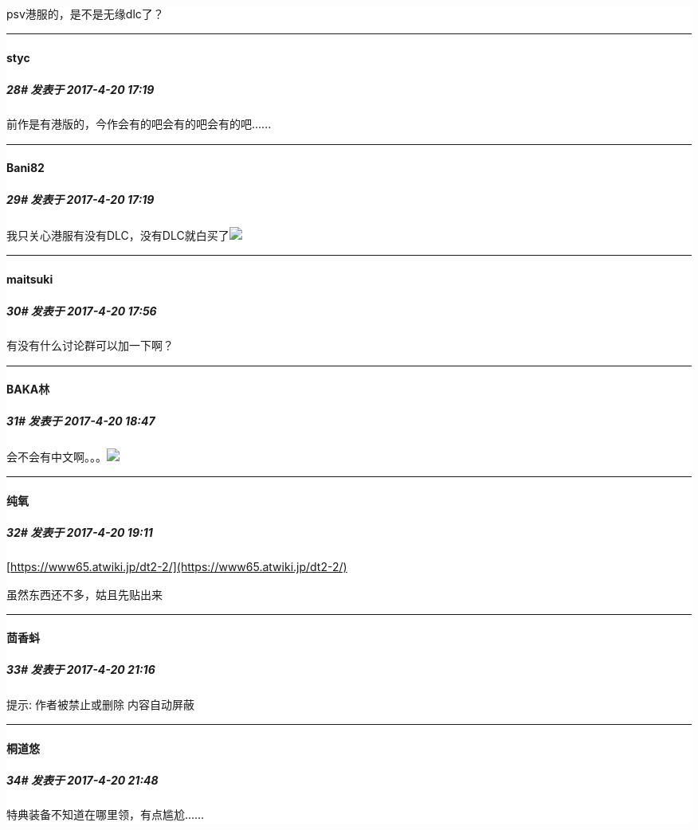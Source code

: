 psv港服的，是不是无缘dlc了？

*****

####  styc  
##### 28#       发表于 2017-4-20 17:19

前作是有港版的，今作会有的吧会有的吧会有的吧......

*****

####  Bani82  
##### 29#       发表于 2017-4-20 17:19

我只关心港服有没有DLC，没有DLC就白买了<img src="https://static.saraba1st.com/image/smiley/face2017/180.png" referrerpolicy="no-referrer">

*****

####  maitsuki  
##### 30#       发表于 2017-4-20 17:56

有没有什么讨论群可以加一下啊？


*****

####  BAKA林  
##### 31#       发表于 2017-4-20 18:47

会不会有中文啊。。。<img src="https://static.saraba1st.com/image/smiley/face/115.gif" referrerpolicy="no-referrer">

*****

####  纯氧  
##### 32#       发表于 2017-4-20 19:11

[https://www65.atwiki.jp/dt2-2/](https://www65.atwiki.jp/dt2-2/)

虽然东西还不多，姑且先贴出来

*****

####  茴香蚪  
##### 33#       发表于 2017-4-20 21:16

提示: 作者被禁止或删除 内容自动屏蔽

*****

####  桐道悠  
##### 34#       发表于 2017-4-20 21:48

特典装备不知道在哪里领，有点尴尬……
